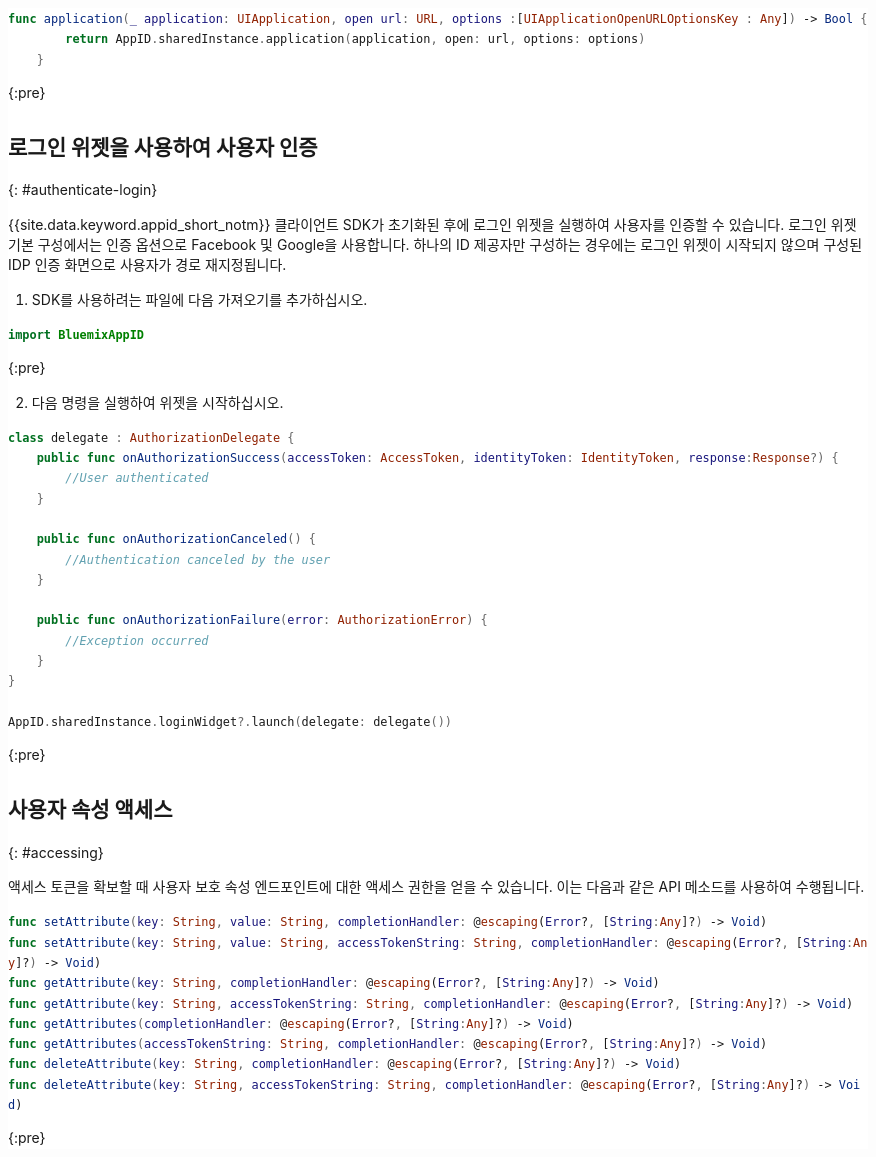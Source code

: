   ```swift
  func application(_ application: UIApplication, open url: URL, options :[UIApplicationOpenURLOptionsKey : Any]) -> Bool {
          return AppID.sharedInstance.application(application, open: url, options: options)
      }
  ```
  {:pre}

## 로그인 위젯을 사용하여 사용자 인증
{: #authenticate-login}

{{site.data.keyword.appid_short_notm}} 클라이언트 SDK가 초기화된 후에 로그인 위젯을 실행하여 사용자를 인증할 수 있습니다. 로그인 위젯 기본 구성에서는 인증 옵션으로 Facebook 및 Google을 사용합니다. 하나의 ID 제공자만 구성하는 경우에는 로그인 위젯이 시작되지 않으며 구성된 IDP 인증 화면으로 사용자가 경로 재지정됩니다. 



1. SDK를 사용하려는 파일에 다음 가져오기를 추가하십시오.

  ```swift
  import BluemixAppID
  ```
  {:pre}

2. 다음 명령을 실행하여 위젯을 시작하십시오. 

  ```swift
  class delegate : AuthorizationDelegate {
      public func onAuthorizationSuccess(accessToken: AccessToken, identityToken: IdentityToken, response:Response?) {
          //User authenticated
      }

      public func onAuthorizationCanceled() {
          //Authentication canceled by the user
      }

      public func onAuthorizationFailure(error: AuthorizationError) {
          //Exception occurred
      }
  }

  AppID.sharedInstance.loginWidget?.launch(delegate: delegate())
  ```
  {:pre}

## 사용자 속성 액세스
{: #accessing}

액세스 토큰을 확보할 때 사용자 보호 속성 엔드포인트에 대한 액세스 권한을 얻을 수 있습니다. 이는 다음과 같은 API 메소드를 사용하여 수행됩니다. 

  ```swift
  func setAttribute(key: String, value: String, completionHandler: @escaping(Error?, [String:Any]?) -> Void)
  func setAttribute(key: String, value: String, accessTokenString: String, completionHandler: @escaping(Error?, [String:Any]?) -> Void)
  func getAttribute(key: String, completionHandler: @escaping(Error?, [String:Any]?) -> Void)
  func getAttribute(key: String, accessTokenString: String, completionHandler: @escaping(Error?, [String:Any]?) -> Void)
  func getAttributes(completionHandler: @escaping(Error?, [String:Any]?) -> Void)
  func getAttributes(accessTokenString: String, completionHandler: @escaping(Error?, [String:Any]?) -> Void)
  func deleteAttribute(key: String, completionHandler: @escaping(Error?, [String:Any]?) -> Void)
  func deleteAttribute(key: String, accessTokenString: String, completionHandler: @escaping(Error?, [String:Any]?) -> Void)
  ```
  {:pre}
